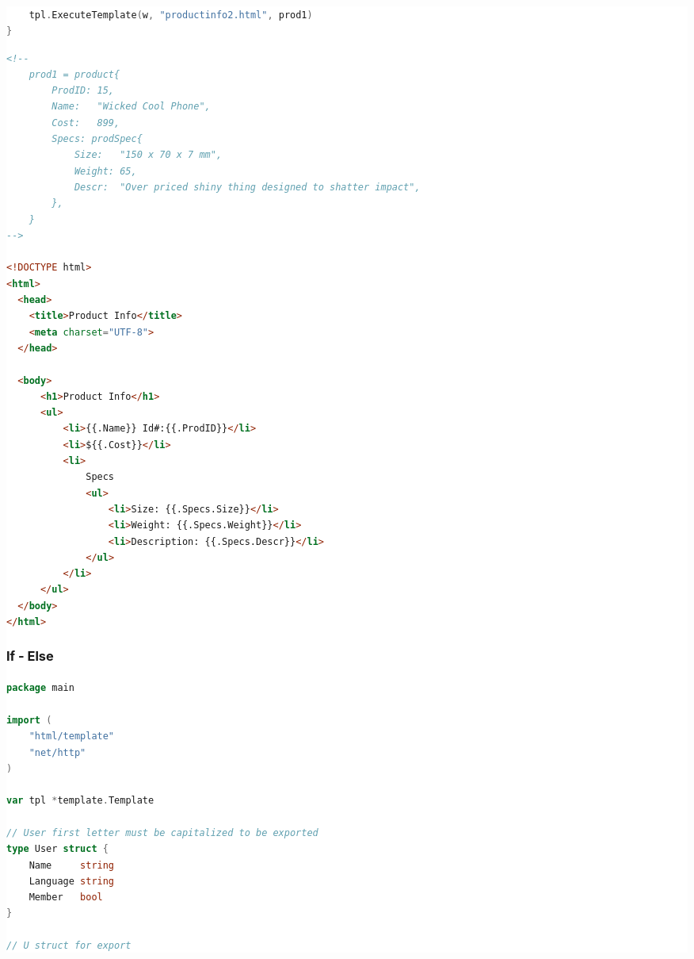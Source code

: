 ```go
	tpl.ExecuteTemplate(w, "productinfo2.html", prod1)
}
```

```html
<!--
	prod1 = product{
		ProdID: 15,
		Name:   "Wicked Cool Phone",
		Cost:   899,
		Specs: prodSpec{
			Size:   "150 x 70 x 7 mm",
			Weight: 65,
			Descr:  "Over priced shiny thing designed to shatter impact",
		},
	}
-->

<!DOCTYPE html>
<html>
  <head>
    <title>Product Info</title>
    <meta charset="UTF-8">
  </head>
  
  <body>
      <h1>Product Info</h1>
      <ul>
          <li>{{.Name}} Id#:{{.ProdID}}</li>
          <li>${{.Cost}}</li>
          <li>
              Specs
              <ul>
                  <li>Size: {{.Specs.Size}}</li>
                  <li>Weight: {{.Specs.Weight}}</li>
                  <li>Description: {{.Specs.Descr}}</li>
              </ul>
          </li>
      </ul>
  </body>
</html>
```



### If - Else

```go
package main

import (
	"html/template"
	"net/http"
)

var tpl *template.Template

// User first letter must be capitalized to be exported
type User struct {
	Name     string
	Language string
	Member   bool
}

// U struct for export
```